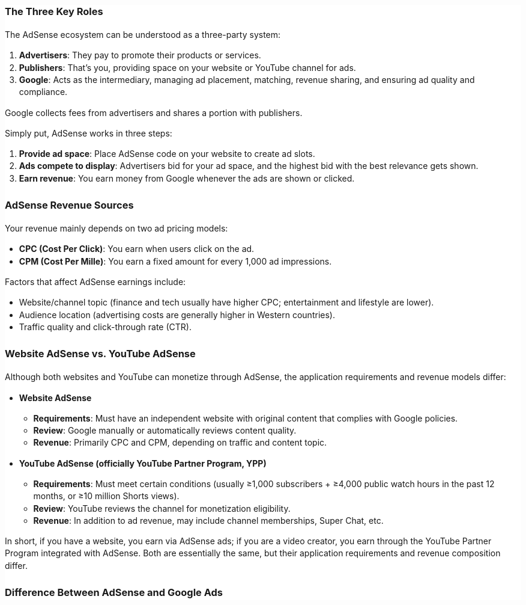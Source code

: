 ### The Three Key Roles

The AdSense ecosystem can be understood as a three-party system:

1. **Advertisers**: They pay to promote their products or services.
2. **Publishers**: That’s you, providing space on your website or YouTube channel for ads.
3. **Google**: Acts as the intermediary, managing ad placement, matching, revenue sharing, and ensuring ad quality and compliance.

Google collects fees from advertisers and shares a portion with publishers.

Simply put, AdSense works in three steps:

1. **Provide ad space**: Place AdSense code on your website to create ad slots.
2. **Ads compete to display**: Advertisers bid for your ad space, and the highest bid with the best relevance gets shown.
3. **Earn revenue**: You earn money from Google whenever the ads are shown or clicked.

### AdSense Revenue Sources

Your revenue mainly depends on two ad pricing models:

* **CPC (Cost Per Click)**: You earn when users click on the ad.
* **CPM (Cost Per Mille)**: You earn a fixed amount for every 1,000 ad impressions.

Factors that affect AdSense earnings include:

* Website/channel topic (finance and tech usually have higher CPC; entertainment and lifestyle are lower).
* Audience location (advertising costs are generally higher in Western countries).
* Traffic quality and click-through rate (CTR).

### Website AdSense vs. YouTube AdSense

Although both websites and YouTube can monetize through AdSense, the application requirements and revenue models differ:

* **Website AdSense**

  * **Requirements**: Must have an independent website with original content that complies with Google policies.
  * **Review**: Google manually or automatically reviews content quality.
  * **Revenue**: Primarily CPC and CPM, depending on traffic and content topic.

* **YouTube AdSense (officially YouTube Partner Program, YPP)**

  * **Requirements**: Must meet certain conditions (usually ≥1,000 subscribers + ≥4,000 public watch hours in the past 12 months, or ≥10 million Shorts views).
  * **Review**: YouTube reviews the channel for monetization eligibility.
  * **Revenue**: In addition to ad revenue, may include channel memberships, Super Chat, etc.

In short, if you have a website, you earn via AdSense ads; if you are a video creator, you earn through the YouTube Partner Program integrated with AdSense. Both are essentially the same, but their application requirements and revenue composition differ.

### Difference Between AdSense and Google Ads
